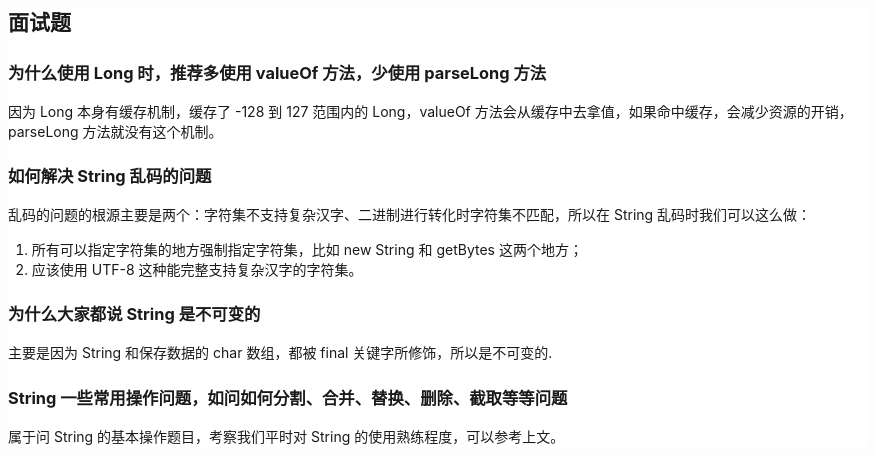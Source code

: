 ## 面试题

### 为什么使用 Long 时，推荐多使用 valueOf 方法，少使用 parseLong 方法
因为 Long 本身有缓存机制，缓存了 -128 到 127 范围内的 Long，valueOf 方法会从缓存中去拿值，如果命中缓存，会减少资源的开销，parseLong 方法就没有这个机制。

### 如何解决 String 乱码的问题
乱码的问题的根源主要是两个：字符集不支持复杂汉字、二进制进行转化时字符集不匹配，所以在 String 乱码时我们可以这么做：
1. 所有可以指定字符集的地方强制指定字符集，比如 new String 和 getBytes 这两个地方；
2. 应该使用 UTF-8 这种能完整支持复杂汉字的字符集。

### 为什么大家都说 String 是不可变的
主要是因为 String 和保存数据的 char 数组，都被 final 关键字所修饰，所以是不可变的.

### String 一些常用操作问题，如问如何分割、合并、替换、删除、截取等等问题
属于问 String 的基本操作题目，考察我们平时对 String 的使用熟练程度，可以参考上文。
